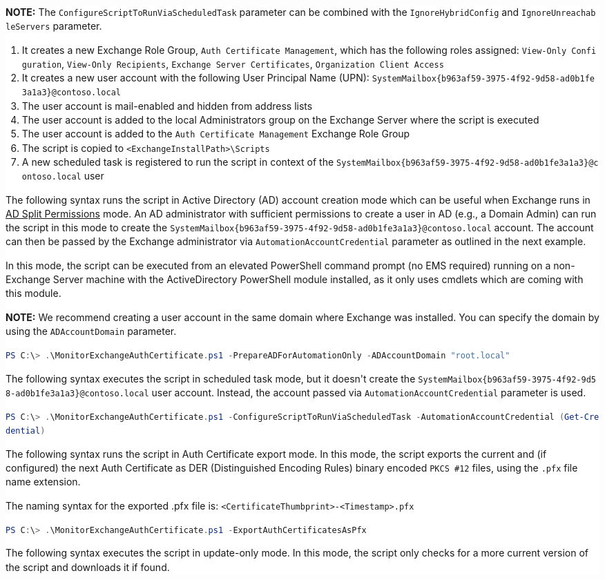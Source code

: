 **NOTE:** The `ConfigureScriptToRunViaScheduledTask` parameter can be combined with the `IgnoreHybridConfig` and `IgnoreUnreachableServers` parameter.

1. It creates a new Exchange Role Group, `Auth Certificate Management`, which has the following roles assigned: `View-Only Configuration`, `View-Only Recipients`, `Exchange Server Certificates`, `Organization Client Access`
2. It creates a new user account with the following User Principal Name (UPN): `SystemMailbox{b963af59-3975-4f92-9d58-ad0b1fe3a1a3}@contoso.local`
3. The user account is mail-enabled and hidden from address lists
4. The user account is added to the local Administrators group on the Exchange Server where the script is executed
5. The user account is added to the `Auth Certificate Management` Exchange Role Group
6. The script is copied to `<ExchangeInstallPath>\Scripts`
7. A new scheduled task is registered to run the script in context of the `SystemMailbox{b963af59-3975-4f92-9d58-ad0b1fe3a1a3}@contoso.local` user

The following syntax runs the script in Active Directory (AD) account creation mode which can be useful when Exchange runs in [AD Split Permissions](https://learn.microsoft.com/exchange/permissions/split-permissions/split-permissions?view=exchserver-2019#active-directory-split-permissions) mode. An AD administrator with sufficient permissions to create a user in AD (e.g., a Domain Admin) can run the script in this mode to create the `SystemMailbox{b963af59-3975-4f92-9d58-ad0b1fe3a1a3}@contoso.local` account. The account can then be passed by the Exchange administrator via `AutomationAccountCredential` parameter as outlined in the next example.

In this mode, the script can be executed from an elevated PowerShell command prompt (no EMS required) running on a non-Exchange Server machine with the ActiveDirectory PowerShell module installed, as it only uses cmdlets which are coming with this module.

**NOTE:** We recommend creating a user account in the same domain where Exchange was installed. You can specify the domain by using the `ADAccountDomain` parameter.

```powershell
PS C:\> .\MonitorExchangeAuthCertificate.ps1 -PrepareADForAutomationOnly -ADAccountDomain "root.local"
```

The following syntax executes the script in scheduled task mode, but it doesn't create the `SystemMailbox{b963af59-3975-4f92-9d58-ad0b1fe3a1a3}@contoso.local` user account. Instead, the account passed via `AutomationAccountCredential` parameter is used.

```powershell
PS C:\> .\MonitorExchangeAuthCertificate.ps1 -ConfigureScriptToRunViaScheduledTask -AutomationAccountCredential (Get-Credential)
```

The following syntax runs the script in Auth Certificate export mode. In this mode, the script exports the current and (if configured) the next Auth Certificate as DER (Distinguished Encoding Rules) binary encoded `PKCS #12` files, using the `.pfx` file name extension.

The naming syntax for the exported .pfx file is: `<CertificateThumbprint>-<Timestamp>.pfx`

```powershell
PS C:\> .\MonitorExchangeAuthCertificate.ps1 -ExportAuthCertificatesAsPfx
```

The following syntax executes the script in update-only mode. In this mode, the script only checks for a more current version of the script and downloads it if found.
